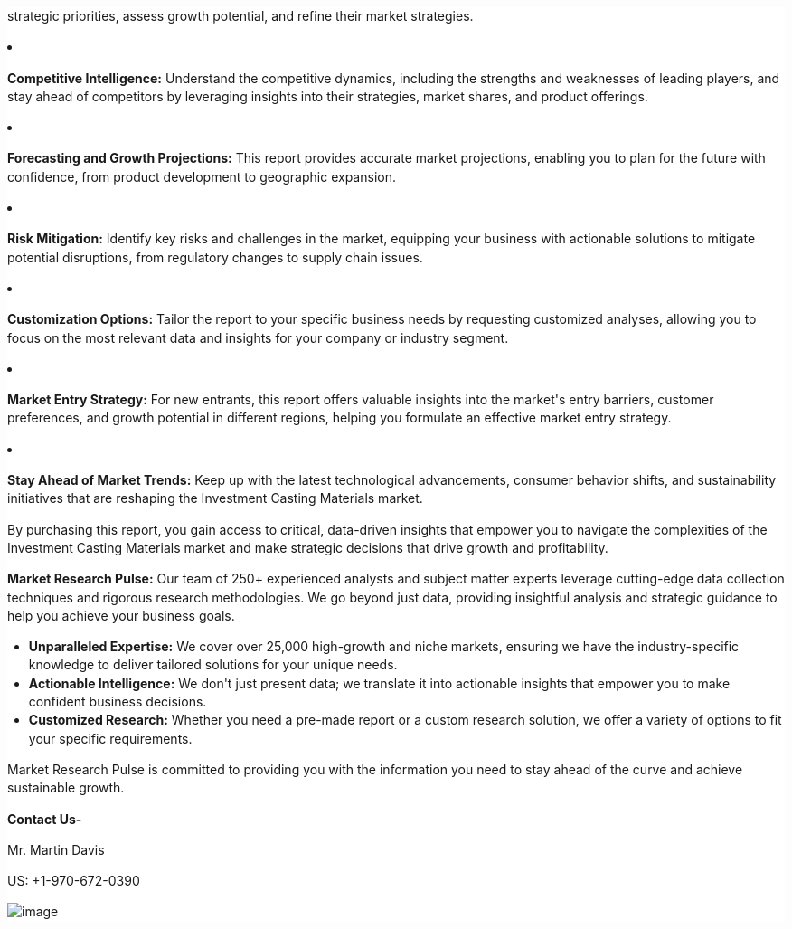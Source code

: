 strategic priorities, assess growth potential, and refine their market strategies.</p></li><li><p><strong>Competitive Intelligence:</strong> Understand the competitive dynamics, including the strengths and weaknesses of leading players, and stay ahead of competitors by leveraging insights into their strategies, market shares, and product offerings.</p></li><li><p><strong>Forecasting and Growth Projections:</strong> This report provides accurate market projections, enabling you to plan for the future with confidence, from product development to geographic expansion.</p></li><li><p><strong>Risk Mitigation:</strong> Identify key risks and challenges in the market, equipping your business with actionable solutions to mitigate potential disruptions, from regulatory changes to supply chain issues.</p></li><li><p><strong>Customization Options:</strong> Tailor the report to your specific business needs by requesting customized analyses, allowing you to focus on the most relevant data and insights for your company or industry segment.</p></li><li><p><strong>Market Entry Strategy:</strong> For new entrants, this report offers valuable insights into the market's entry barriers, customer preferences, and growth potential in different regions, helping you formulate an effective market entry strategy.</p></li><li><p><strong>Stay Ahead of Market Trends:</strong> Keep up with the latest technological advancements, consumer behavior shifts, and sustainability initiatives that are reshaping the Investment Casting Materials market.</p></li></ol><p>By purchasing this report, you gain access to critical, data-driven insights that empower you to navigate the complexities of the Investment Casting Materials market and make strategic decisions that drive growth and profitability.</p><p><strong>Market Research Pulse:</strong>&nbsp;Our team of 250+ experienced analysts and subject matter experts leverage cutting-edge data collection techniques and rigorous research methodologies. We go beyond just data, providing insightful analysis and strategic guidance to help you achieve your business goals.</p><ul><li><strong>Unparalleled Expertise:</strong>&nbsp;We cover over 25,000 high-growth and niche markets, ensuring we have the industry-specific knowledge to deliver tailored solutions for your unique needs.</li><li><strong>Actionable Intelligence:</strong>&nbsp;We don't just present data; we translate it into actionable insights that empower you to make confident business decisions.</li><li><strong>Customized Research:</strong>&nbsp;Whether you need a pre-made report or a custom research solution, we offer a variety of options to fit your specific requirements.</li></ul><p>Market Research Pulse is committed to providing you with the information you need to stay ahead of the curve and achieve sustainable growth.</p><p><strong>Contact Us-</strong></p><p>Mr. Martin Davis</p><p>US: +1-970-672-0390</p>
![image](https://github.com/user-attachments/assets/a5606d1c-7f46-4e7e-9d0c-a7670bb7c7af)
